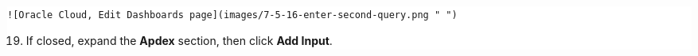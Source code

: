 	![Oracle Cloud, Edit Dashboards page](images/7-5-16-enter-second-query.png " ")

19. If closed, expand the **Apdex** section, then click **Add Input**.